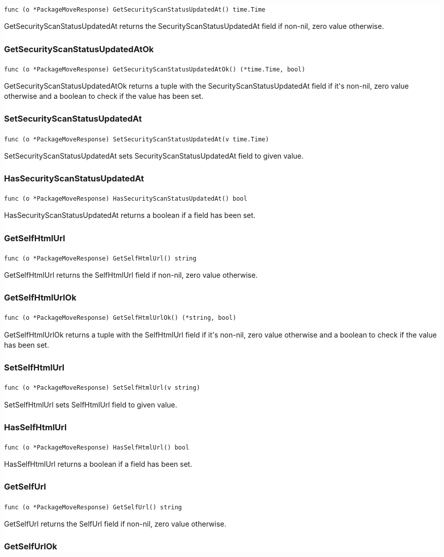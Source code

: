 `func (o *PackageMoveResponse) GetSecurityScanStatusUpdatedAt() time.Time`

GetSecurityScanStatusUpdatedAt returns the SecurityScanStatusUpdatedAt field if non-nil, zero value otherwise.

### GetSecurityScanStatusUpdatedAtOk

`func (o *PackageMoveResponse) GetSecurityScanStatusUpdatedAtOk() (*time.Time, bool)`

GetSecurityScanStatusUpdatedAtOk returns a tuple with the SecurityScanStatusUpdatedAt field if it's non-nil, zero value otherwise
and a boolean to check if the value has been set.

### SetSecurityScanStatusUpdatedAt

`func (o *PackageMoveResponse) SetSecurityScanStatusUpdatedAt(v time.Time)`

SetSecurityScanStatusUpdatedAt sets SecurityScanStatusUpdatedAt field to given value.

### HasSecurityScanStatusUpdatedAt

`func (o *PackageMoveResponse) HasSecurityScanStatusUpdatedAt() bool`

HasSecurityScanStatusUpdatedAt returns a boolean if a field has been set.

### GetSelfHtmlUrl

`func (o *PackageMoveResponse) GetSelfHtmlUrl() string`

GetSelfHtmlUrl returns the SelfHtmlUrl field if non-nil, zero value otherwise.

### GetSelfHtmlUrlOk

`func (o *PackageMoveResponse) GetSelfHtmlUrlOk() (*string, bool)`

GetSelfHtmlUrlOk returns a tuple with the SelfHtmlUrl field if it's non-nil, zero value otherwise
and a boolean to check if the value has been set.

### SetSelfHtmlUrl

`func (o *PackageMoveResponse) SetSelfHtmlUrl(v string)`

SetSelfHtmlUrl sets SelfHtmlUrl field to given value.

### HasSelfHtmlUrl

`func (o *PackageMoveResponse) HasSelfHtmlUrl() bool`

HasSelfHtmlUrl returns a boolean if a field has been set.

### GetSelfUrl

`func (o *PackageMoveResponse) GetSelfUrl() string`

GetSelfUrl returns the SelfUrl field if non-nil, zero value otherwise.

### GetSelfUrlOk
